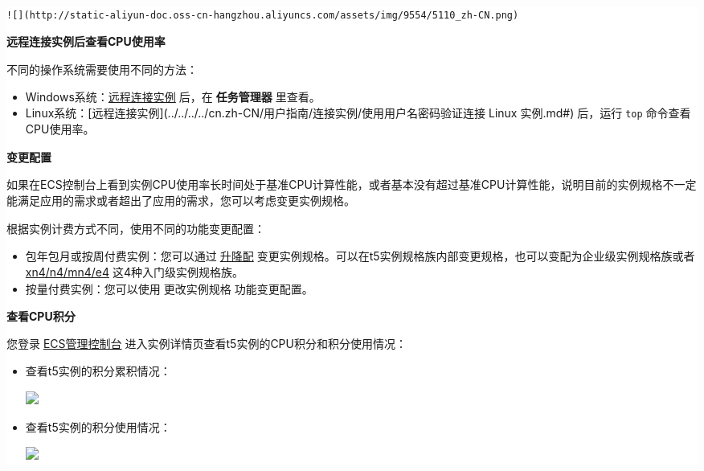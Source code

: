     ![](http://static-aliyun-doc.oss-cn-hangzhou.aliyuncs.com/assets/img/9554/5110_zh-CN.png)


**远程连接实例后查看CPU使用率**

不同的操作系统需要使用不同的方法：

-   Windows系统：[远程连接实例](../../../../cn.zh-CN/用户指南/连接实例/使用软件连接Windows实例.md#) 后，在 **任务管理器** 里查看。
-   Linux系统：[远程连接实例](../../../../cn.zh-CN/用户指南/连接实例/使用用户名密码验证连接 Linux 实例.md#) 后，运行 `top` 命令查看CPU使用率。

**变更配置**

如果在ECS控制台上看到实例CPU使用率长时间处于基准CPU计算性能，或者基本没有超过基准CPU计算性能，说明目前的实例规格不一定能满足应用的需求或者超出了应用的需求，您可以考虑变更实例规格。

根据实例计费方式不同，使用不同的功能变更配置：

-   包年包月或按周付费实例：您可以通过 [升降配](../../../../cn.zh-CN/用户指南/实例/升降配/升降配概述.md#) 变更实例规格。可以在t5实例规格族内部变更规格，也可以变配为企业级实例规格族或者 [xn4/n4/mn4/e4](https://help.aliyun.com/document_detail/25378.html) 这4种入门级实例规格族。
-   按量付费实例：您可以使用 更改实例规格 功能变更配置。

**查看CPU积分**

您登录 [ECS管理控制台](https://ecs.console.aliyun.com/#/home) 进入实例详情页查看t5实例的CPU积分和积分使用情况：

-   查看t5实例的积分累积情况：

    ![](http://static-aliyun-doc.oss-cn-hangzhou.aliyuncs.com/assets/img/9554/5111_zh-CN.png)

-   查看t5实例的积分使用情况：

    ![](http://static-aliyun-doc.oss-cn-hangzhou.aliyuncs.com/assets/img/9554/5112_zh-CN.png)


